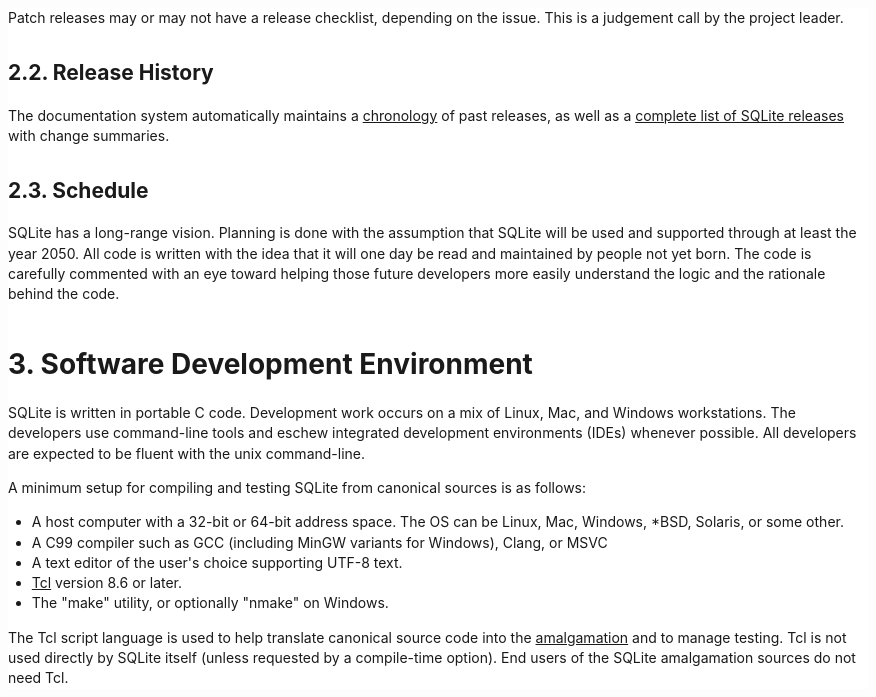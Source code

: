 


Patch releases may or may not have a release checklist, depending on the
issue. This is a judgement call by the project leader.



## 2\.2\. Release History


The documentation system automatically maintains a
[chronology](chronology.html) of past releases, as well as a
[complete list of SQLite releases](changes.html) with change summaries.



## 2\.3\. Schedule


SQLite has a long\-range vision.
Planning is done with the assumption that SQLite
will be used and supported through at least the year 2050\.
All code is written with the idea that it will one day be read and
maintained by people not yet born. The code is carefully commented
with an eye toward helping those future developers more easily 
understand the logic and the rationale behind the code.



# 3\. Software Development Environment



SQLite is written in portable C code.
Development work occurs on a mix of Linux, Mac, and Windows workstations.
The developers use command\-line tools and eschew integrated development
environments (IDEs) whenever possible. All developers are expected to be
fluent with the unix command\-line.




A minimum setup for compiling and testing SQLite from canonical
sources is as follows:



* A host computer with a 32\-bit or 64\-bit address space.
 The OS can be Linux, Mac, Windows, \*BSD, Solaris, or some other.
* A C99 compiler such as GCC (including MinGW variants for Windows),
 Clang, or MSVC
* A text editor of the user's choice supporting UTF\-8 text.
* [Tcl](https://core.tcl.tk/) version 8\.6 or later.
* The "make" utility, or optionally "nmake" on Windows.



The Tcl script language is used to help translate canonical source code
into the [amalgamation](amalgamation.html) and to manage testing. Tcl is not used directly
by SQLite itself (unless requested by a compile\-time option). End users
of the SQLite amalgamation sources do not need Tcl.
